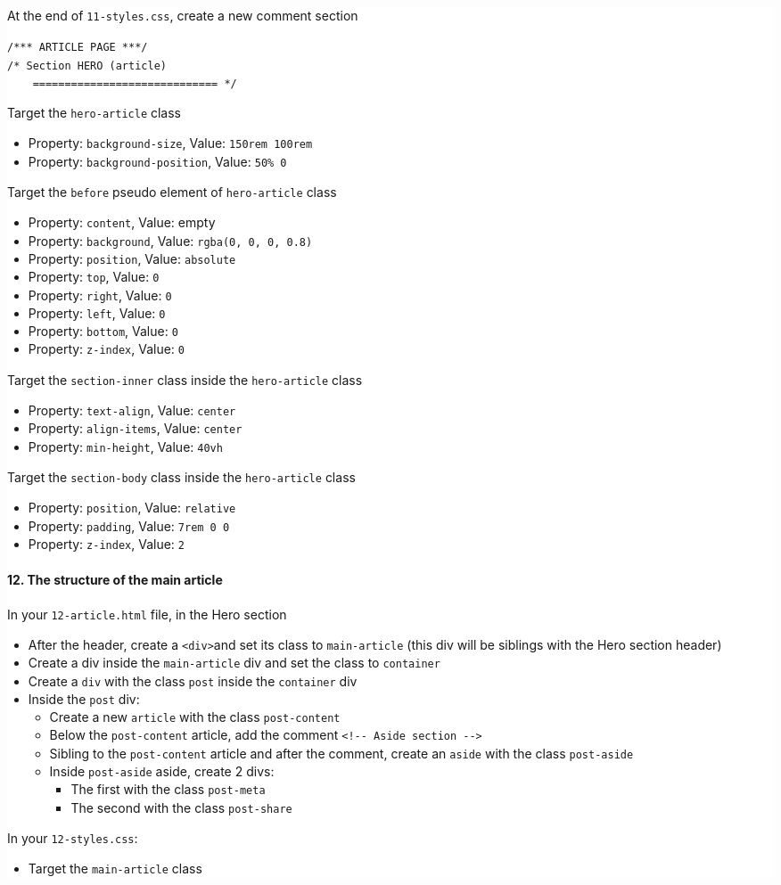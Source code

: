 At the end of `11-styles.css`, create a new comment section

```
/*** ARTICLE PAGE ***/
/* Section HERO (article)
    ============================= */

```

Target the `hero-article` class

-   Property: `background-size`, Value: `150rem 100rem`
-   Property: `background-position`, Value: `50% 0`

Target the `before` pseudo element of `hero-article` class

-   Property: `content`, Value: empty
-   Property: `background`, Value: `rgba(0, 0, 0, 0.8)`
-   Property: `position`, Value: `absolute`
-   Property: `top`, Value: `0`
-   Property: `right`, Value: `0`
-   Property: `left`, Value: `0`
-   Property: `bottom`, Value: `0`
-   Property: `z-index`, Value: `0`

Target the `section-inner` class inside the `hero-article` class

-   Property: `text-align`, Value: `center`
-   Property: `align-items`, Value: `center`
-   Property: `min-height`, Value: `40vh`

Target the `section-body` class inside the `hero-article` class

-   Property: `position`, Value: `relative`
-   Property: `padding`, Value: `7rem 0 0`
-   Property: `z-index`, Value: `2`


#### 12\. The structure of the main article

In your `12-article.html` file, in the Hero section

-   After the header, create a `<div>`and set its class to `main-article` (this div will be siblings with the Hero section header)
-   Create a div inside the `main-article` div and set the class to `container`
-   Create a `div` with the class `post` inside the `container` div
-   Inside the `post` div:
    -   Create a new `article` with the class `post-content`
    -   Below the `post-content` article, add the comment `<!-- Aside section -->`
    -   Sibling to the `post-content` article and after the comment, create an `aside` with the class `post-aside`
    -   Inside `post-aside` aside, create 2 divs:
        -   The first with the class `post-meta`
        -   The second with the class `post-share`

In your `12-styles.css`:

-   Target the `main-article` class
